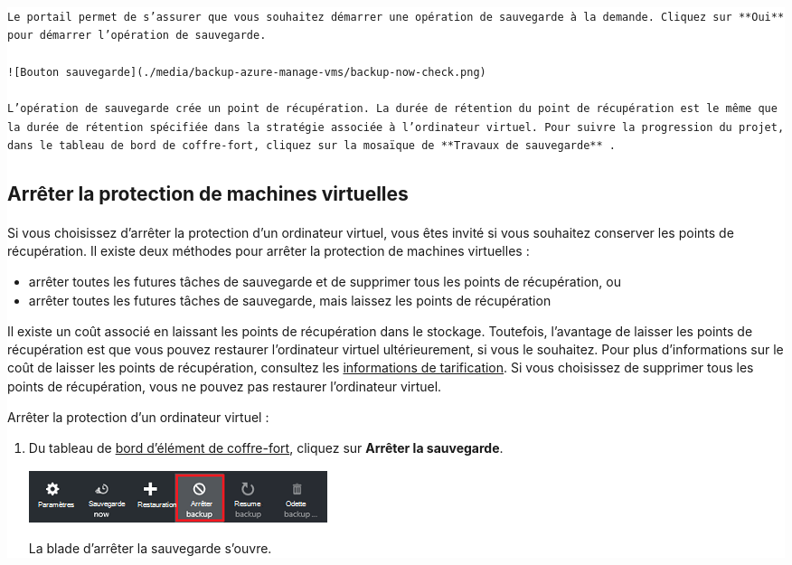     Le portail permet de s’assurer que vous souhaitez démarrer une opération de sauvegarde à la demande. Cliquez sur **Oui** pour démarrer l’opération de sauvegarde.

    ![Bouton sauvegarde](./media/backup-azure-manage-vms/backup-now-check.png)

    L’opération de sauvegarde crée un point de récupération. La durée de rétention du point de récupération est le même que la durée de rétention spécifiée dans la stratégie associée à l’ordinateur virtuel. Pour suivre la progression du projet, dans le tableau de bord de coffre-fort, cliquez sur la mosaïque de **Travaux de sauvegarde** .  


## <a name="stop-protecting-virtual-machines"></a>Arrêter la protection de machines virtuelles
Si vous choisissez d’arrêter la protection d’un ordinateur virtuel, vous êtes invité si vous souhaitez conserver les points de récupération. Il existe deux méthodes pour arrêter la protection de machines virtuelles :
- arrêter toutes les futures tâches de sauvegarde et de supprimer tous les points de récupération, ou
- arrêter toutes les futures tâches de sauvegarde, mais laissez les points de récupération <br/>

Il existe un coût associé en laissant les points de récupération dans le stockage. Toutefois, l’avantage de laisser les points de récupération est que vous pouvez restaurer l’ordinateur virtuel ultérieurement, si vous le souhaitez. Pour plus d’informations sur le coût de laisser les points de récupération, consultez les [informations de tarification](https://azure.microsoft.com/pricing/details/backup/). Si vous choisissez de supprimer tous les points de récupération, vous ne pouvez pas restaurer l’ordinateur virtuel.

Arrêter la protection d’un ordinateur virtuel :

1. Du tableau de [bord d’élément de coffre-fort](backup-azure-manage-vms.md#open-a-vault-item-dashboard), cliquez sur **Arrêter la sauvegarde**.

    ![Arrêter bouton sauvegarde](./media/backup-azure-manage-vms/stop-backup-button.png)

    La blade d’arrêter la sauvegarde s’ouvre.
